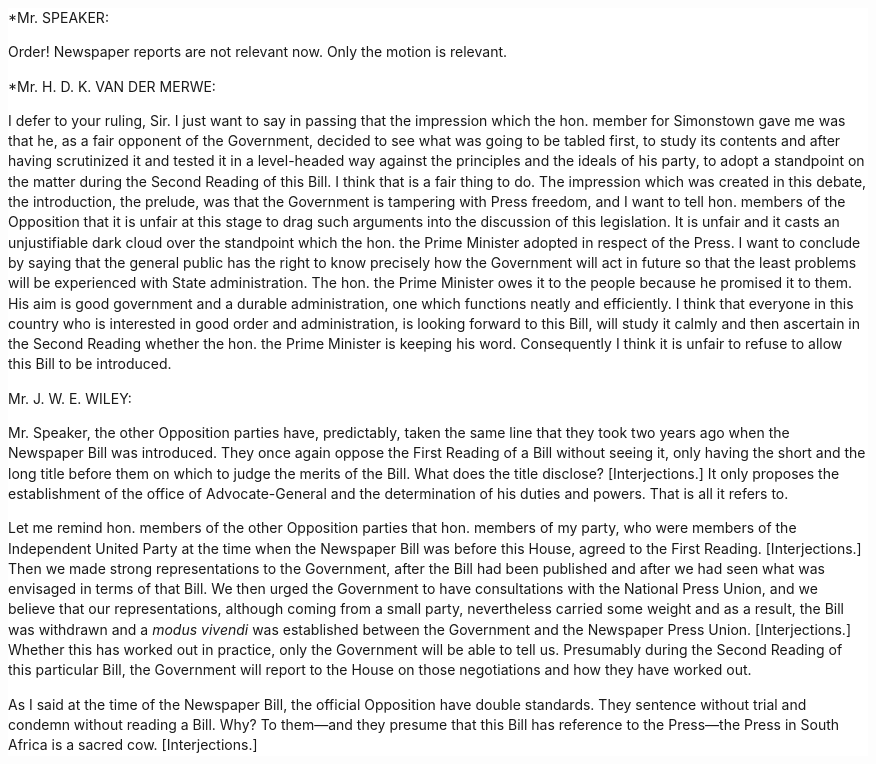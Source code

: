 </speech>

<speech by="#speaker">

<from>*Mr. <person refersTo="hansard_za">SPEAKER</person>:</from>

<p>Order! Newspaper reports are not relevant now. Only the motion is relevant.</p>

</speech>

<speech by="#van_der_merwe">

<from>*Mr. <person refersTo="hansard_za">H. D. K. VAN DER MERWE</person>:</from>

<p>I defer to your ruling, Sir. I just want to say in passing that the impression which the hon. member for Simonstown gave me was that he, as a fair opponent of the Government, decided to see what was going to be tabled first, to study its contents and after having scrutinized it and tested it in a level-headed way against the principles and the ideals of his party, to adopt a standpoint on the matter during the Second Reading of this Bill. I think that is a fair thing to do. The impression which was created in this debate, the introduction, the prelude, was that the Government is tampering with Press freedom, and I want to tell hon. members of the Opposition that it is unfair at this stage to drag such arguments into the discussion of this legislation. It is unfair and it casts an unjustifiable dark cloud over the standpoint which the hon. the Prime Minister adopted in respect of the Press. I want to conclude by saying that the general public has the right to know precisely how the Government will act in future so that the least problems will be experienced with State administration. The hon. the Prime Minister owes it to the people because he promised it to them. His aim is good government and a durable administration, one which functions neatly and efficiently. I think that everyone in this country who is interested in good order and administration, is looking forward to this Bill, will study it calmly and then ascertain in the Second Reading whether the hon. the Prime Minister is keeping his word. Consequently I think it is unfair to refuse to allow this Bill to be introduced.</p>

</speech>

<speech by="#wiley">

<from>Mr. <person refersTo="hansard_za">J. W. E. WILEY</person>:</from>

<p>Mr. Speaker, the other Opposition parties have, predictably, taken the same line that they took two years ago when the Newspaper Bill was introduced. They once again oppose the First Reading of a Bill without seeing it, only having the short and the long title before them on which to judge the merits of the Bill. What does the title disclose? [Interjections.] It only proposes the establishment of the office of Advocate-General and the determination of his duties and powers. That is all it refers to.</p>

<p>Let me remind hon. members of the other Opposition parties that hon. members of my party, who were members of the Independent United Party at the time when the Newspaper Bill was before this House, agreed to the First Reading. [Interjections.] Then we made strong representations to the Government, after the Bill had been published and after we had seen what was envisaged in terms of that Bill. We then urged the Government to have consultations with the National Press Union, and we believe that our representations, although coming from a small party, nevertheless carried some weight and as a result, the Bill was withdrawn and a <i>modus vivendi</i> was established between the Government and the Newspaper Press Union. [Interjections.] Whether this has worked out in practice, only the Government will be able to tell us. Presumably during the Second Reading of this particular Bill, the Government will report to the House on those negotiations and how they have worked out.</p>

<p>As I said at the time of the Newspaper Bill, the official Opposition have double standards. They sentence without trial and condemn without reading a Bill. Why? To them&#x2014;and they presume that this Bill has reference to the Press&#x2014;the Press in South Africa is a sacred cow. [Interjections.]</p>
